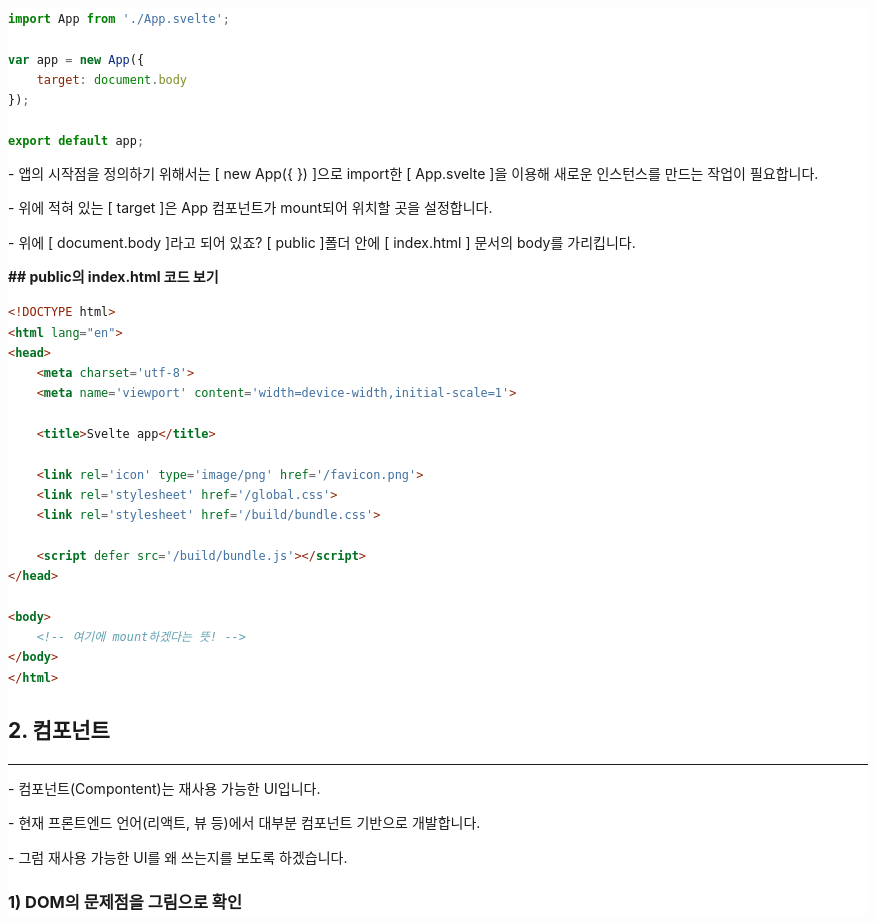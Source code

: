 ```js
import App from './App.svelte';

var app = new App({
	target: document.body
});

export default app;
```

\- 앱의 시작점을 정의하기 위해서는 [ new App({ }) ]으로 import한 [ App.svelte ]을 이용해 새로운 인스턴스를 만드는 작업이 필요합니다. 

\- 위에 적혀 있는 [ target ]은 App 컴포넌트가 mount되어 위치할 곳을 설정합니다.

\- 위에 [ document.body ]라고 되어 있죠? [ public ]폴더 안에 [ index.html ] 문서의 body를 가리킵니다. 

 

 **## public의 index.html 코드 보기**

```html
<!DOCTYPE html>
<html lang="en">
<head>
	<meta charset='utf-8'>
	<meta name='viewport' content='width=device-width,initial-scale=1'>

	<title>Svelte app</title>

	<link rel='icon' type='image/png' href='/favicon.png'>
	<link rel='stylesheet' href='/global.css'>
	<link rel='stylesheet' href='/build/bundle.css'>

	<script defer src='/build/bundle.js'></script>
</head>

<body>
	<!-- 여기에 mount하겠다는 뜻! -->
</body>
</html>
```

  

## **2. 컴포넌트**

------

\- 컴포넌트(Compontent)는 재사용 가능한 UI입니다.

\- 현재 프론트엔드 언어(리액트, 뷰 등)에서 대부분 컴포넌트 기반으로 개발합니다.

\- 그럼 재사용 가능한 UI를 왜 쓰는지를 보도록 하겠습니다.

 

 

### **1) DOM의 문제점을 그림으로 확인**
